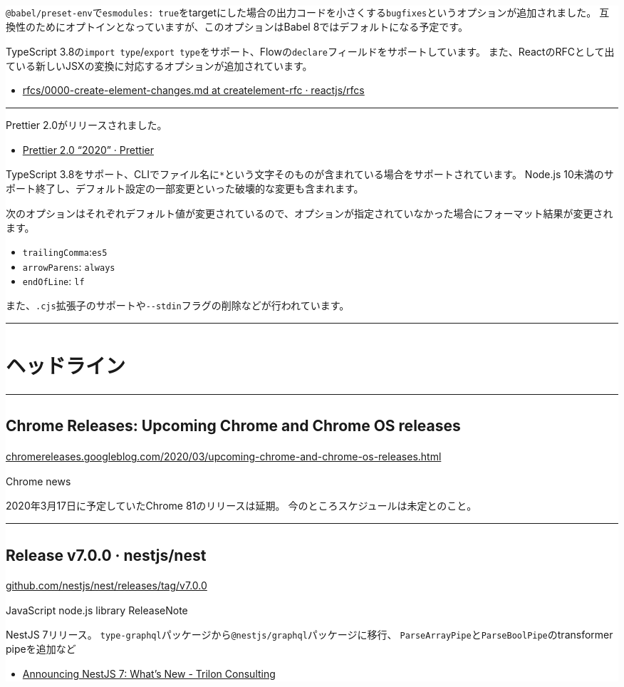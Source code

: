 `@babel/preset-env`で`esmodules: true`をtargetにした場合の出力コードを小さくする`bugfixes`というオプションが追加されました。
互換性のためにオプトインとなっていますが、このオプションはBabel 8ではデフォルトになる予定です。

TypeScript 3.8の`import type`/`export type`をサポート、Flowの`declare`フィールドをサポートしています。
また、ReactのRFCとして出ている新しいJSXの変換に対応するオプションが追加されています。

- [rfcs/0000-create-element-changes.md at createlement-rfc · reactjs/rfcs](https://github.com/reactjs/rfcs/blob/createlement-rfc/text/0000-create-element-changes.md)

----

Prettier 2.0がリリースされました。

- [Prettier 2.0 “2020” · Prettier](https://prettier.io/blog/2020/03/21/2.0.0.html)

TypeScript 3.8をサポート、CLIでファイル名に`*`という文字そのものが含まれている場合をサポートされています。
Node.js 10未満のサポート終了し、デフォルト設定の一部変更といった破壊的な変更も含まれます。

次のオプションはそれぞれデフォルト値が変更されているので、オプションが指定されていなかった場合にフォーマット結果が変更されます。

- `trailingComma`:`es5`
- `arrowParens`: `always`
- `endOfLine`: `lf`

また、`.cjs`拡張子のサポートや`--stdin`フラグの削除などが行われています。

----

<h1 class="site-genre">ヘッドライン</h1>

----


## Chrome Releases: Upcoming Chrome and Chrome OS releases
[chromereleases.googleblog.com/2020/03/upcoming-chrome-and-chrome-os-releases.html](https://chromereleases.googleblog.com/2020/03/upcoming-chrome-and-chrome-os-releases.html "Chrome Releases: Upcoming Chrome and Chrome OS releases")
<p class="jser-tags jser-tag-icon"><span class="jser-tag">Chrome</span> <span class="jser-tag">news</span></p>

2020年3月17日に予定していたChrome 81のリリースは延期。
今のところスケジュールは未定とのこと。


----

## Release v7.0.0 · nestjs/nest
[github.com/nestjs/nest/releases/tag/v7.0.0](https://github.com/nestjs/nest/releases/tag/v7.0.0 "Release v7.0.0 · nestjs/nest")
<p class="jser-tags jser-tag-icon"><span class="jser-tag">JavaScript</span> <span class="jser-tag">node.js</span> <span class="jser-tag">library</span> <span class="jser-tag">ReleaseNote</span></p>

NestJS 7リリース。
`type-graphql`パッケージから`@nestjs/graphql`パッケージに移行、
`ParseArrayPipe`と`ParseBoolPipe`のtransformer pipeを追加など

- [Announcing NestJS 7: What’s New - Trilon Consulting](https://trilon.io/blog/announcing-nestjs-7-whats-new "Announcing NestJS 7: What’s New - Trilon Consulting")
